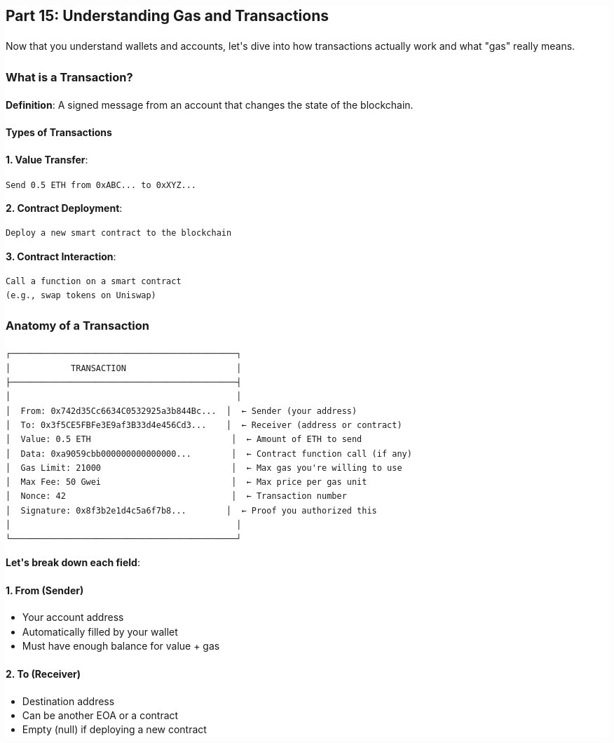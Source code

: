 
## Part 15: Understanding Gas and Transactions

Now that you understand wallets and accounts, let's dive into how transactions actually work and what "gas" really means.

### What is a Transaction?

**Definition**: A signed message from an account that changes the state of the blockchain.

#### Types of Transactions

**1. Value Transfer**:
```
Send 0.5 ETH from 0xABC... to 0xXYZ...
```

**2. Contract Deployment**:
```
Deploy a new smart contract to the blockchain
```

**3. Contract Interaction**:
```
Call a function on a smart contract
(e.g., swap tokens on Uniswap)
```

### Anatomy of a Transaction

```
┌─────────────────────────────────────────────┐
│            TRANSACTION                      │
├─────────────────────────────────────────────┤
│                                             │
│  From: 0x742d35Cc6634C0532925a3b844Bc...  │  ← Sender (your address)
│  To: 0x3f5CE5FBFe3E9af3B33d4e456Cd3...    │  ← Receiver (address or contract)
│  Value: 0.5 ETH                            │  ← Amount of ETH to send
│  Data: 0xa9059cbb000000000000000...        │  ← Contract function call (if any)
│  Gas Limit: 21000                          │  ← Max gas you're willing to use
│  Max Fee: 50 Gwei                          │  ← Max price per gas unit
│  Nonce: 42                                 │  ← Transaction number
│  Signature: 0x8f3b2e1d4c5a6f7b8...        │  ← Proof you authorized this
│                                             │
└─────────────────────────────────────────────┘
```

**Let's break down each field**:

#### 1. From (Sender)
- Your account address
- Automatically filled by your wallet
- Must have enough balance for value + gas

#### 2. To (Receiver)
- Destination address
- Can be another EOA or a contract
- Empty (null) if deploying a new contract
